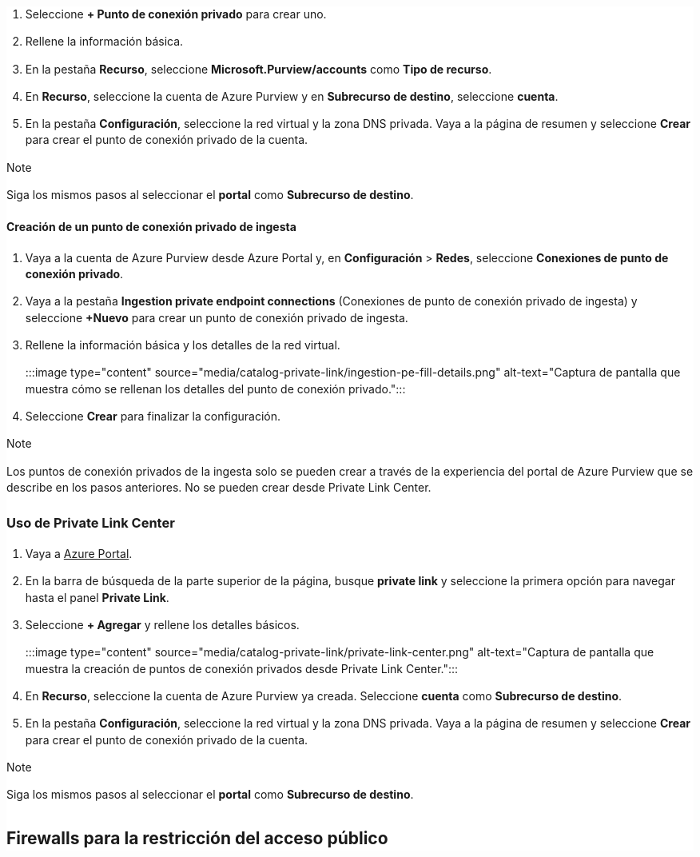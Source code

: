 1. Seleccione **+ Punto de conexión privado** para crear uno.

1. Rellene la información básica.

1. En la pestaña **Recurso**, seleccione **Microsoft.Purview/accounts** como **Tipo de recurso**.

1. En **Recurso**, seleccione la cuenta de Azure Purview y en **Subrecurso de destino**, seleccione **cuenta**.

1. En la pestaña **Configuración**, seleccione la red virtual y la zona DNS privada. Vaya a la página de resumen y seleccione **Crear** para crear el punto de conexión privado de la cuenta.

> [!NOTE]
> Siga los mismos pasos al seleccionar el **portal** como **Subrecurso de destino**.

#### <a name="create-an-ingestion-private-endpoint"></a>Creación de un punto de conexión privado de ingesta

1. Vaya a la cuenta de Azure Purview desde Azure Portal y, en **Configuración** > **Redes**, seleccione **Conexiones de punto de conexión privado**.

1. Vaya a la pestaña **Ingestion private endpoint connections** (Conexiones de punto de conexión privado de ingesta) y seleccione **+Nuevo** para crear un punto de conexión privado de ingesta.

1. Rellene la información básica y los detalles de la red virtual.

   :::image type="content" source="media/catalog-private-link/ingestion-pe-fill-details.png" alt-text="Captura de pantalla que muestra cómo se rellenan los detalles del punto de conexión privado.":::

1. Seleccione **Crear** para finalizar la configuración.

> [!NOTE]
> Los puntos de conexión privados de la ingesta solo se pueden crear a través de la experiencia del portal de Azure Purview que se describe en los pasos anteriores. No se pueden crear desde Private Link Center.

### <a name="use-the-private-link-center"></a>Uso de Private Link Center

1. Vaya a [Azure Portal](https://portal.azure.com).

1. En la barra de búsqueda de la parte superior de la página, busque **private link** y seleccione la primera opción para navegar hasta el panel **Private Link**.

1. Seleccione **+ Agregar** y rellene los detalles básicos.

   :::image type="content" source="media/catalog-private-link/private-link-center.png" alt-text="Captura de pantalla que muestra la creación de puntos de conexión privados desde Private Link Center.":::

1. En **Recurso**, seleccione la cuenta de Azure Purview ya creada. Seleccione **cuenta** como **Subrecurso de destino**.

1. En la pestaña **Configuración**, seleccione la red virtual y la zona DNS privada. Vaya a la página de resumen y seleccione **Crear** para crear el punto de conexión privado de la cuenta.

> [!NOTE]
> Siga los mismos pasos al seleccionar el **portal** como **Subrecurso de destino**.

## <a name="firewalls-to-restrict-public-access"></a>Firewalls para la restricción del acceso público
